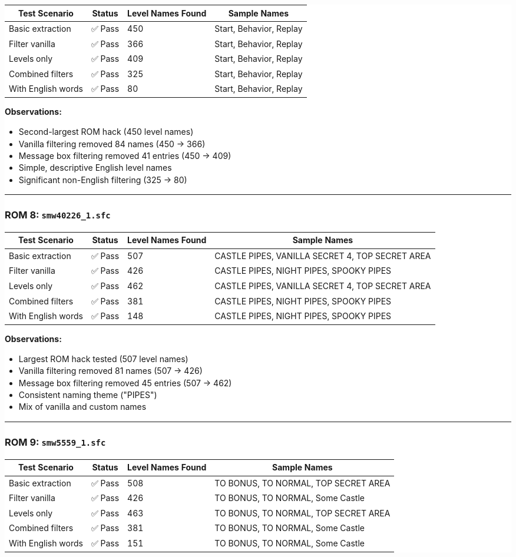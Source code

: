 | Test Scenario | Status | Level Names Found | Sample Names |
|--------------|--------|-------------------|--------------|
| Basic extraction | ✅ Pass | 450 | Start, Behavior, Replay |
| Filter vanilla | ✅ Pass | 366 | Start, Behavior, Replay |
| Levels only | ✅ Pass | 409 | Start, Behavior, Replay |
| Combined filters | ✅ Pass | 325 | Start, Behavior, Replay |
| With English words | ✅ Pass | 80 | Start, Behavior, Replay |

**Observations:**
- Second-largest ROM hack (450 level names)
- Vanilla filtering removed 84 names (450 → 366)
- Message box filtering removed 41 entries (450 → 409)
- Simple, descriptive English level names
- Significant non-English filtering (325 → 80)

---

### ROM 8: `smw40226_1.sfc`

| Test Scenario | Status | Level Names Found | Sample Names |
|--------------|--------|-------------------|--------------|
| Basic extraction | ✅ Pass | 507 | CASTLE PIPES, VANILLA SECRET 4, TOP SECRET AREA |
| Filter vanilla | ✅ Pass | 426 | CASTLE PIPES, NIGHT PIPES, SPOOKY PIPES |
| Levels only | ✅ Pass | 462 | CASTLE PIPES, VANILLA SECRET 4, TOP SECRET AREA |
| Combined filters | ✅ Pass | 381 | CASTLE PIPES, NIGHT PIPES, SPOOKY PIPES |
| With English words | ✅ Pass | 148 | CASTLE PIPES, NIGHT PIPES, SPOOKY PIPES |

**Observations:**
- Largest ROM hack tested (507 level names)
- Vanilla filtering removed 81 names (507 → 426)
- Message box filtering removed 45 entries (507 → 462)
- Consistent naming theme ("PIPES")
- Mix of vanilla and custom names

---

### ROM 9: `smw5559_1.sfc`

| Test Scenario | Status | Level Names Found | Sample Names |
|--------------|--------|-------------------|--------------|
| Basic extraction | ✅ Pass | 508 | TO BONUS, TO NORMAL, TOP SECRET AREA |
| Filter vanilla | ✅ Pass | 426 | TO BONUS, TO NORMAL, Some Castle |
| Levels only | ✅ Pass | 463 | TO BONUS, TO NORMAL, TOP SECRET AREA |
| Combined filters | ✅ Pass | 381 | TO BONUS, TO NORMAL, Some Castle |
| With English words | ✅ Pass | 151 | TO BONUS, TO NORMAL, Some Castle |
